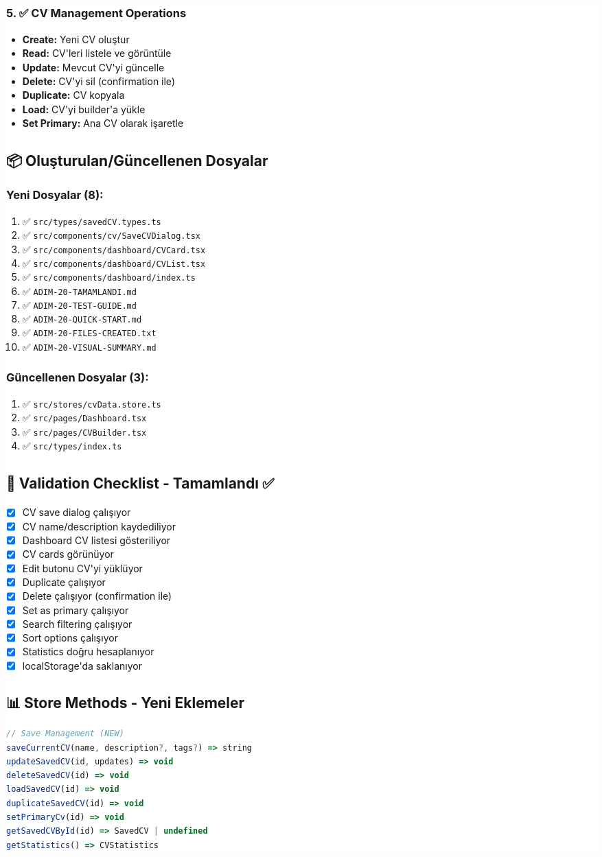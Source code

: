 ### 5. ✅ CV Management Operations
- **Create:** Yeni CV oluştur
- **Read:** CV'leri listele ve görüntüle
- **Update:** Mevcut CV'yi güncelle
- **Delete:** CV'yi sil (confirmation ile)
- **Duplicate:** CV kopyala
- **Load:** CV'yi builder'a yükle
- **Set Primary:** Ana CV olarak işaretle

## 📦 Oluşturulan/Güncellenen Dosyalar

### Yeni Dosyalar (8):
1. ✅ `src/types/savedCV.types.ts`
2. ✅ `src/components/cv/SaveCVDialog.tsx`
3. ✅ `src/components/dashboard/CVCard.tsx`
4. ✅ `src/components/dashboard/CVList.tsx`
5. ✅ `src/components/dashboard/index.ts`
6. ✅ `ADIM-20-TAMAMLANDI.md`
7. ✅ `ADIM-20-TEST-GUIDE.md`
8. ✅ `ADIM-20-QUICK-START.md`
9. ✅ `ADIM-20-FILES-CREATED.txt`
10. ✅ `ADIM-20-VISUAL-SUMMARY.md`

### Güncellenen Dosyalar (3):
1. ✅ `src/stores/cvData.store.ts`
2. ✅ `src/pages/Dashboard.tsx`
3. ✅ `src/pages/CVBuilder.tsx`
4. ✅ `src/types/index.ts`

## 🎯 Validation Checklist - Tamamlandı ✅

- [x] CV save dialog çalışıyor
- [x] CV name/description kaydediliyor
- [x] Dashboard CV listesi gösteriliyor
- [x] CV cards görünüyor
- [x] Edit butonu CV'yi yüklüyor
- [x] Duplicate çalışıyor
- [x] Delete çalışıyor (confirmation ile)
- [x] Set as primary çalışıyor
- [x] Search filtering çalışıyor
- [x] Sort options çalışıyor
- [x] Statistics doğru hesaplanıyor
- [x] localStorage'da saklanıyor

## 📊 Store Methods - Yeni Eklemeler

```typescript
// Save Management (NEW)
saveCurrentCV(name, description?, tags?) => string
updateSavedCV(id, updates) => void
deleteSavedCV(id) => void
loadSavedCV(id) => void
duplicateSavedCV(id) => void
setPrimaryCv(id) => void
getSavedCVById(id) => SavedCV | undefined
getStatistics() => CVStatistics
```
